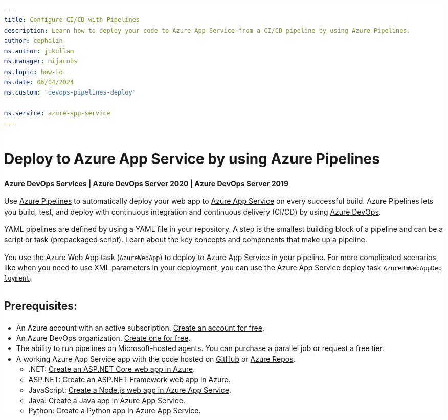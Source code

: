 ```yaml
---
title: Configure CI/CD with Pipelines
description: Learn how to deploy your code to Azure App Service from a CI/CD pipeline by using Azure Pipelines.
author: cephalin
ms.author: jukullam
ms.manager: mijacobs
ms.topic: how-to
ms.date: 06/04/2024
ms.custom: "devops-pipelines-deploy"

ms.service: azure-app-service
---
```


# Deploy to Azure App Service by using Azure Pipelines

**Azure DevOps Services | Azure DevOps Server 2020 | Azure DevOps Server 2019**

Use [Azure Pipelines](/azure/devops/pipelines/) to automatically deploy your web app to [Azure App Service](./overview.md) on every successful build. Azure Pipelines lets you build, test, and deploy with continuous integration and continuous delivery (CI/CD) by using [Azure DevOps](/azure/devops/).

YAML pipelines are defined by using a YAML file in your repository. A step is the smallest building block of a pipeline and can be a script or task (prepackaged script). [Learn about the key concepts and components that make up a pipeline](/azure/devops/pipelines/get-started/key-pipelines-concepts).

You use the [Azure Web App task (`AzureWebApp`)](/azure/devops/pipelines/tasks/deploy/azure-rm-web-app) to deploy to Azure App Service in your pipeline. For more complicated scenarios, like when you need to use XML parameters in your deployment, you can use the [Azure App Service deploy task `AzureRmWebAppDeployment`](/azure/devops/pipelines/tasks/deploy/azure-rm-web-app-deployment).

## Prerequisites:

- An Azure account with an active subscription. [Create an account for free](https://azure.microsoft.com/free/?WT.mc_id=A261C142F).
- An Azure DevOps organization. [Create one for free](/azure/devops/pipelines/get-started/pipelines-sign-up).
- The ability to run pipelines on Microsoft-hosted agents. You can purchase a [parallel job](/azure/devops/pipelines/licensing/concurrent-jobs) or request a free tier.
- A working Azure App Service app with the code hosted on [GitHub](https://docs.github.com/en/get-started/quickstart/create-a-repo) or [Azure Repos](https://docs.github.com/en/get-started/quickstart/create-a-repo).
    - .NET: [Create an ASP.NET Core web app in Azure](quickstart-dotnetcore.md).
    - ASP.NET: [Create an ASP.NET Framework web app in Azure](./quickstart-dotnetcore.md?tabs=netframework48).
    - JavaScript: [Create a Node.js web app in Azure App Service](quickstart-nodejs.md).  
    - Java: [Create a Java app in Azure App Service](quickstart-java.md).
    - Python: [Create a Python app in Azure App Service](quickstart-python.md).
